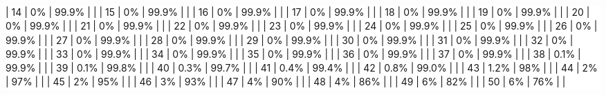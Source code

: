 | 14 | 0% | 99.9% |  |
| 15 | 0% | 99.9% |  |
| 16 | 0% | 99.9% |  |
| 17 | 0% | 99.9% |  |
| 18 | 0% | 99.9% |  |
| 19 | 0% | 99.9% |  |
| 20 | 0% | 99.9% |  |
| 21 | 0% | 99.9% |  |
| 22 | 0% | 99.9% |  |
| 23 | 0% | 99.9% |  |
| 24 | 0% | 99.9% |  |
| 25 | 0% | 99.9% |  |
| 26 | 0% | 99.9% |  |
| 27 | 0% | 99.9% |  |
| 28 | 0% | 99.9% |  |
| 29 | 0% | 99.9% |  |
| 30 | 0% | 99.9% |  |
| 31 | 0% | 99.9% |  |
| 32 | 0% | 99.9% |  |
| 33 | 0% | 99.9% |  |
| 34 | 0% | 99.9% |  |
| 35 | 0% | 99.9% |  |
| 36 | 0% | 99.9% |  |
| 37 | 0% | 99.9% |  |
| 38 | 0.1% | 99.9% |  |
| 39 | 0.1% | 99.8% |  |
| 40 | 0.3% | 99.7% |  |
| 41 | 0.4% | 99.4% |  |
| 42 | 0.8% | 99.0% |  |
| 43 | 1.2% | 98% |  |
| 44 | 2% | 97% |  |
| 45 | 2% | 95% |  |
| 46 | 3% | 93% |  |
| 47 | 4% | 90% |  |
| 48 | 4% | 86% |  |
| 49 | 6% | 82% |  |
| 50 | 6% | 76% |  |